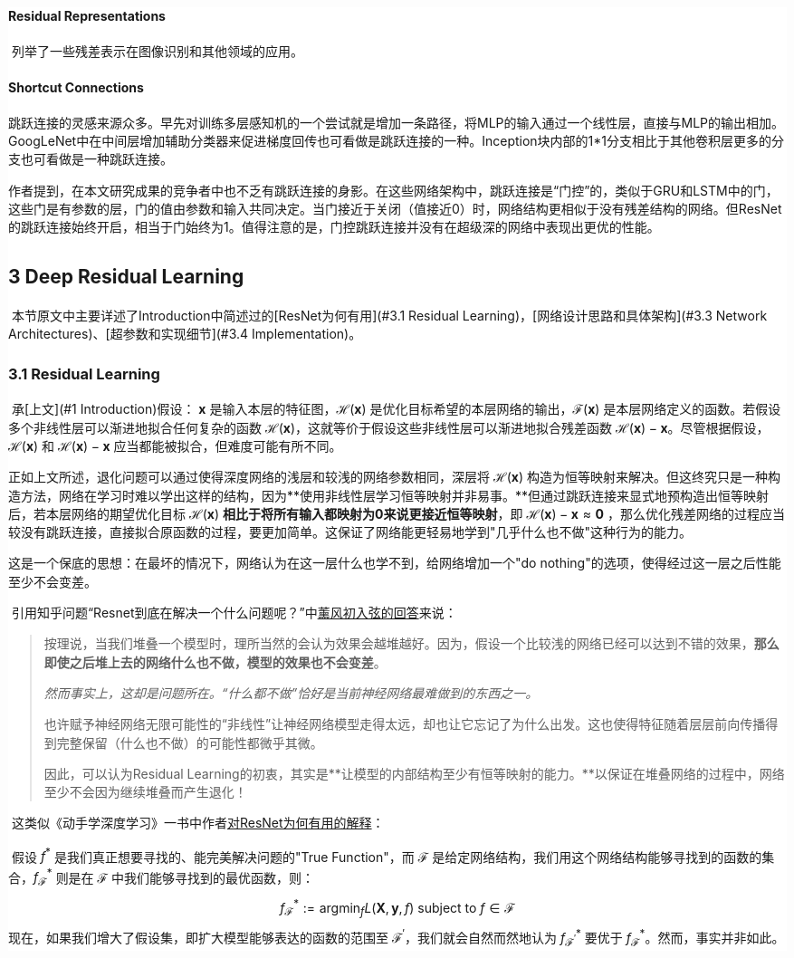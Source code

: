 #### Residual Representations

​		列举了一些残差表示在图像识别和其他领域的应用。

#### Shortcut Connections

​		跳跃连接的灵感来源众多。早先对训练多层感知机的一个尝试就是增加一条路径，将MLP的输入通过一个线性层，直接与MLP的输出相加。GoogLeNet中在中间层增加辅助分类器来促进梯度回传也可看做是跳跃连接的一种。Inception块内部的1\*1分支相比于其他卷积层更多的分支也可看做是一种跳跃连接。

​		作者提到，在本文研究成果的竞争者中也不乏有跳跃连接的身影。在这些网络架构中，跳跃连接是“门控”的，类似于GRU和LSTM中的门，这些门是有参数的层，门的值由参数和输入共同决定。当门接近于关闭（值接近0）时，网络结构更相似于没有残差结构的网络。但ResNet的跳跃连接始终开启，相当于门始终为1。值得注意的是，门控跳跃连接并没有在超级深的网络中表现出更优的性能。

## 3 Deep Residual Learning

​		本节原文中主要详述了Introduction中简述过的[ResNet为何有用](#3.1 Residual Learning)，[网络设计思路和具体架构](#3.3 Network Architectures)、[超参数和实现细节](#3.4 Implementation)。

### 3.1 Residual Learning

​		承[上文](#1 Introduction)假设： $\mathbf{x}$ 是输入本层的特征图，$\mathcal{H}(\mathbf{x})$ 是优化目标希望的本层网络的输出，$\mathcal{F}(\mathbf{x})$ 是本层网络定义的函数。若假设多个非线性层可以渐进地拟合任何复杂的函数 $\mathcal{H}(\mathbf{x})$，这就等价于假设这些非线性层可以渐进地拟合残差函数 $\mathcal{H}(\mathbf{x})-\mathbf{x}$。尽管根据假设，$\mathcal{H}(\mathbf{x})$ 和 $\mathcal{H}(\mathbf{x})-\mathbf{x}$ 应当都能被拟合，但难度可能有所不同。

​		正如上文所述，退化问题可以通过使得深度网络的浅层和较浅的网络参数相同，深层将 $\mathcal{H}(\mathbf{x})$ 构造为恒等映射来解决。但这终究只是一种构造方法，网络在学习时难以学出这样的结构，因为**使用非线性层学习恒等映射并非易事。**但通过跳跃连接来显式地预构造出恒等映射后，若本层网络的期望优化目标 $\mathcal{H}(\mathbf{x})$ **相比于将所有输入都映射为0来说更接近恒等映射**，即 $\mathcal{H}(\mathbf{x})-\mathbf{x}\approx\mathbf{0}$ ，那么优化残差网络的过程应当较没有跳跃连接，直接拟合原函数的过程，要更加简单。这保证了网络能更轻易地学到"几乎什么也不做"这种行为的能力。

​		这是一个保底的思想：在最坏的情况下，网络认为在这一层什么也学不到，给网络增加一个"do nothing"的选项，使得经过这一层之后性能至少不会变差。

​		引用知乎问题“Resnet到底在解决一个什么问题呢？”中[薰风初入弦的回答](https://www.zhihu.com/question/64494691/answer/786270699)来说：

>按理说，当我们堆叠一个模型时，理所当然的会认为效果会越堆越好。因为，假设一个比较浅的网络已经可以达到不错的效果，**那么即使之后堆上去的网络什么也不做，模型的效果也不会变差**。
>
>*然而事实上，这却是问题所在。“什么都不做”恰好是当前神经网络最难做到的东西之一。*
>
>也许赋予神经网络无限可能性的“非线性”让神经网络模型走得太远，却也让它忘记了为什么出发。这也使得特征随着层层前向传播得到完整保留（什么也不做）的可能性都微乎其微。
>
>因此，可以认为Residual Learning的初衷，其实是**让模型的内部结构至少有恒等映射的能力。**以保证在堆叠网络的过程中，网络至少不会因为继续堆叠而产生退化！

​		这类似《动手学深度学习》一书中作者[对ResNet为何有用的解释](http://d2l.ai/chapter_convolutional-modern/resnet.html#function-classes)：

​		假设 $f^*$ 是我们真正想要寻找的、能完美解决问题的"True Function"，而 $\mathcal{F}$ 是给定网络结构，我们用这个网络结构能够寻找到的函数的集合，$f^*_{\mathcal{F}}$ 则是在 $\mathcal{F}$ 中我们能够寻找到的最优函数，则：
$$
f^*_\mathcal{F} := \mathop{\mathrm{argmin}}_f L(\mathbf{X}, \mathbf{y}, f) \text{ subject to } f \in \mathcal{F}
$$
​		现在，如果我们增大了假设集，即扩大模型能够表达的函数的范围至 $\mathcal{F}^\prime$，我们就会自然而然地认为 $f^*_{\mathcal{F}^\prime}$ 要优于 $f^*_{\mathcal{F}}$。然而，事实并非如此。
